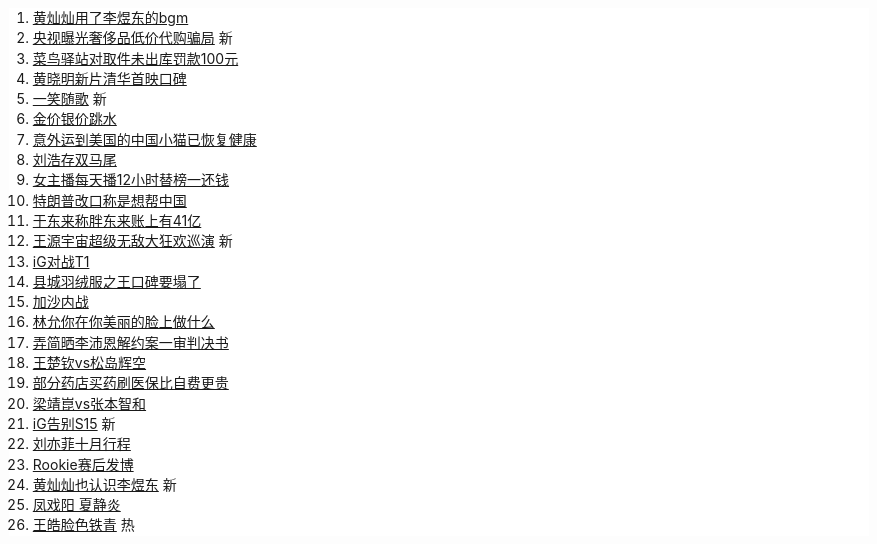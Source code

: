 1. [黄灿灿用了李煜东的bgm](https://s.weibo.com//weibo?q=%E9%BB%84%E7%81%BF%E7%81%BF%E7%94%A8%E4%BA%86%E6%9D%8E%E7%85%9C%E4%B8%9C%E7%9A%84bgm&t=31&band_rank=26&Refer=top)
1. [央视曝光奢侈品低价代购骗局](https://s.weibo.com//weibo?q=%23%E5%A4%AE%E8%A7%86%E6%9B%9D%E5%85%89%E5%A5%A2%E4%BE%88%E5%93%81%E4%BD%8E%E4%BB%B7%E4%BB%A3%E8%B4%AD%E9%AA%97%E5%B1%80%23&t=31&band_rank=27&Refer=top)
   新
1. [菜鸟驿站对取件未出库罚款100元](https://s.weibo.com//weibo?q=%23%E8%8F%9C%E9%B8%9F%E9%A9%BF%E7%AB%99%E5%AF%B9%E5%8F%96%E4%BB%B6%E6%9C%AA%E5%87%BA%E5%BA%93%E7%BD%9A%E6%AC%BE100%E5%85%83%23&t=31&band_rank=28&Refer=top)
1. [黄晓明新片清华首映口碑](https://s.weibo.com//weibo?q=%E9%BB%84%E6%99%93%E6%98%8E%E6%96%B0%E7%89%87%E6%B8%85%E5%8D%8E%E9%A6%96%E6%98%A0%E5%8F%A3%E7%A2%91&t=31&band_rank=29&Refer=top)
1. [一笑随歌](https://s.weibo.com//weibo?q=%E4%B8%80%E7%AC%91%E9%9A%8F%E6%AD%8C&t=31&band_rank=30&Refer=top)
   新
1. [金价银价跳水](https://s.weibo.com//weibo?q=%23%E9%87%91%E4%BB%B7%E9%93%B6%E4%BB%B7%E8%B7%B3%E6%B0%B4%23&t=31&band_rank=31&Refer=top)
1. [意外运到美国的中国小猫已恢复健康](https://s.weibo.com//weibo?q=%23%E6%84%8F%E5%A4%96%E8%BF%90%E5%88%B0%E7%BE%8E%E5%9B%BD%E7%9A%84%E4%B8%AD%E5%9B%BD%E5%B0%8F%E7%8C%AB%E5%B7%B2%E6%81%A2%E5%A4%8D%E5%81%A5%E5%BA%B7%23&t=31&band_rank=32&Refer=top)
1. [刘浩存双马尾](https://s.weibo.com//weibo?q=%E5%88%98%E6%B5%A9%E5%AD%98%E5%8F%8C%E9%A9%AC%E5%B0%BE&t=31&band_rank=33&Refer=top)
1. [女主播每天播12小时替榜一还钱](https://s.weibo.com//weibo?q=%23%E5%A5%B3%E4%B8%BB%E6%92%AD%E6%AF%8F%E5%A4%A9%E6%92%AD12%E5%B0%8F%E6%97%B6%E6%9B%BF%E6%A6%9C%E4%B8%80%E8%BF%98%E9%92%B1%23&t=31&band_rank=34&Refer=top)
1. [特朗普改口称是想帮中国](https://s.weibo.com//weibo?q=%23%E7%89%B9%E6%9C%97%E6%99%AE%E6%94%B9%E5%8F%A3%E7%A7%B0%E6%98%AF%E6%83%B3%E5%B8%AE%E4%B8%AD%E5%9B%BD%23&t=31&band_rank=35&Refer=top)
1. [于东来称胖东来账上有41亿](https://s.weibo.com//weibo?q=%23%E4%BA%8E%E4%B8%9C%E6%9D%A5%E7%A7%B0%E8%83%96%E4%B8%9C%E6%9D%A5%E8%B4%A6%E4%B8%8A%E6%9C%8941%E4%BA%BF%23&t=31&band_rank=36&Refer=top)
1. [王源宇宙超级无敌大狂欢巡演](https://s.weibo.com//weibo?q=%E7%8E%8B%E6%BA%90%E5%AE%87%E5%AE%99%E8%B6%85%E7%BA%A7%E6%97%A0%E6%95%8C%E5%A4%A7%E7%8B%82%E6%AC%A2%E5%B7%A1%E6%BC%94&t=31&band_rank=37&Refer=top)
   新
1. [iG对战T1](https://s.weibo.com//weibo?q=%23iG%E5%AF%B9%E6%88%98T1%23&t=31&band_rank=38&Refer=top)
1. [县城羽绒服之王口碑要塌了](https://s.weibo.com//weibo?q=%23%E5%8E%BF%E5%9F%8E%E7%BE%BD%E7%BB%92%E6%9C%8D%E4%B9%8B%E7%8E%8B%E5%8F%A3%E7%A2%91%E8%A6%81%E5%A1%8C%E4%BA%86%23&t=31&band_rank=39&Refer=top)
1. [加沙内战](https://s.weibo.com//weibo?q=%E5%8A%A0%E6%B2%99%E5%86%85%E6%88%98&t=31&band_rank=40&Refer=top)
1. [林允你在你美丽的脸上做什么](https://s.weibo.com//weibo?q=%E6%9E%97%E5%85%81%E4%BD%A0%E5%9C%A8%E4%BD%A0%E7%BE%8E%E4%B8%BD%E7%9A%84%E8%84%B8%E4%B8%8A%E5%81%9A%E4%BB%80%E4%B9%88&t=31&band_rank=41&Refer=top)
1. [弄简晒李沛恩解约案一审判决书](https://s.weibo.com//weibo?q=%23%E5%BC%84%E7%AE%80%E6%99%92%E6%9D%8E%E6%B2%9B%E6%81%A9%E8%A7%A3%E7%BA%A6%E6%A1%88%E4%B8%80%E5%AE%A1%E5%88%A4%E5%86%B3%E4%B9%A6%23&t=31&band_rank=42&Refer=top)
1. [王楚钦vs松岛辉空](https://s.weibo.com//weibo?q=%23%E7%8E%8B%E6%A5%9A%E9%92%A6vs%E6%9D%BE%E5%B2%9B%E8%BE%89%E7%A9%BA%23&t=31&band_rank=43&Refer=top)
1. [部分药店买药刷医保比自费更贵](https://s.weibo.com//weibo?q=%23%E9%83%A8%E5%88%86%E8%8D%AF%E5%BA%97%E4%B9%B0%E8%8D%AF%E5%88%B7%E5%8C%BB%E4%BF%9D%E6%AF%94%E8%87%AA%E8%B4%B9%E6%9B%B4%E8%B4%B5%23&t=31&band_rank=44&Refer=top)
1. [梁靖崑vs张本智和](https://s.weibo.com//weibo?q=%E6%A2%81%E9%9D%96%E5%B4%91vs%E5%BC%A0%E6%9C%AC%E6%99%BA%E5%92%8C&t=31&band_rank=45&Refer=top)
1. [iG告别S15](https://s.weibo.com//weibo?q=%23iG%E5%91%8A%E5%88%ABS15%23&t=31&band_rank=46&Refer=top)
   新
1. [刘亦菲十月行程](https://s.weibo.com//weibo?q=%23%E5%88%98%E4%BA%A6%E8%8F%B2%E5%8D%81%E6%9C%88%E8%A1%8C%E7%A8%8B%23&t=31&band_rank=47&Refer=top)
1. [Rookie赛后发博](https://s.weibo.com//weibo?q=Rookie%E8%B5%9B%E5%90%8E%E5%8F%91%E5%8D%9A&t=31&band_rank=48&Refer=top)
1. [黄灿灿也认识李煜东](https://s.weibo.com//weibo?q=%23%E9%BB%84%E7%81%BF%E7%81%BF%E4%B9%9F%E8%AE%A4%E8%AF%86%E6%9D%8E%E7%85%9C%E4%B8%9C%23&t=31&band_rank=49&Refer=top)
   新
1. [凤戏阳 夏静炎](https://s.weibo.com//weibo?q=%E5%87%A4%E6%88%8F%E9%98%B3%20%E5%A4%8F%E9%9D%99%E7%82%8E&t=31&band_rank=50&Refer=top)
1. [王皓脸色铁青](https://s.weibo.com//weibo?q=%23%E7%8E%8B%E7%9A%93%E8%84%B8%E8%89%B2%E9%93%81%E9%9D%92%23&t=31&band_rank=2&Refer=top)
   热